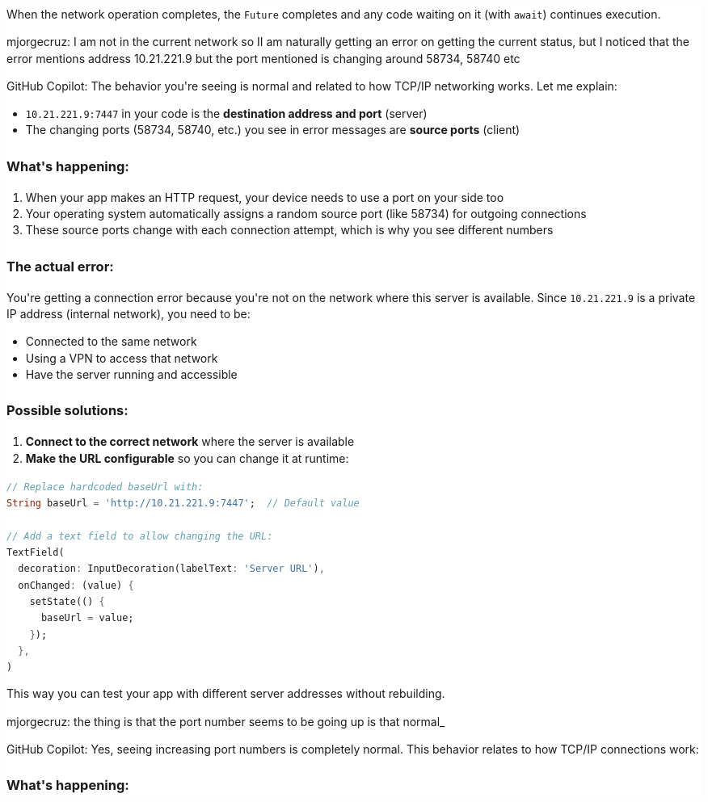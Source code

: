 When the network operation completes, the `Future` completes and any code waiting on it (with `await`) continues execution.

mjorgecruz: I am not in the current network so II am naturally getting an error on getting the current status, but I noticed that the error mentions address 10.21.221.9 but the port mentioned is changing around 58734, 58740 etc

GitHub Copilot: The behavior you're seeing is normal and related to how TCP/IP networking works. Let me explain:

- `10.21.221.9:7447` in your code is the **destination address and port** (server)
- The changing ports (58734, 58740, etc.) you see in error messages are **source ports** (client)

### What's happening:

1. When your app makes an HTTP request, your device needs to use a port on your side too
2. Your operating system automatically assigns a random source port (like 58734) for outgoing connections
3. These source ports change with each connection attempt, which is why you see different numbers

### The actual error:

You're getting a connection error because you're not on the network where this server is available. Since `10.21.221.9` is a private IP address (internal network), you need to be:
- Connected to the same network
- Using a VPN to access that network
- Have the server running and accessible

### Possible solutions:

1. **Connect to the correct network** where the server is available
2. **Make the URL configurable** so you can change it at runtime:

```dart
// Replace hardcoded baseUrl with:
String baseUrl = 'http://10.21.221.9:7447';  // Default value

// Add a text field to allow changing the URL:
TextField(
  decoration: InputDecoration(labelText: 'Server URL'),
  onChanged: (value) {
    setState(() {
      baseUrl = value;
    });
  },
)
```

This way you can test your app with different server addresses without rebuilding.

mjorgecruz: the thing is that the port number seems to be going up is that normal_

GitHub Copilot: Yes, seeing increasing port numbers is completely normal. This behavior relates to how TCP/IP connections work:

### What's happening:
